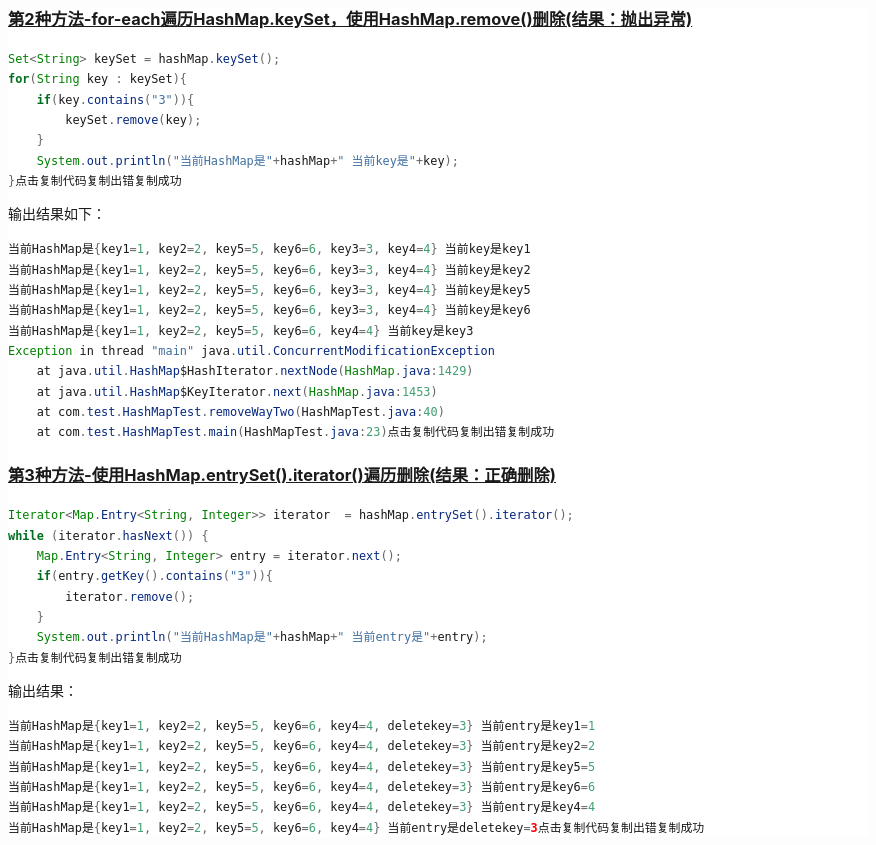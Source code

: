 ### [第2种方法-for-each遍历HashMap.keySet，使用HashMap.remove()删除(结果：抛出异常)](http://notfound9.github.io/interviewGuide/#/docs/HashMap?id=第2种方法-for-each遍历hashmapkeyset，使用hashmapremove删除结果：抛出异常)

```java
Set<String> keySet = hashMap.keySet();
for(String key : keySet){
    if(key.contains("3")){
        keySet.remove(key);
    }
    System.out.println("当前HashMap是"+hashMap+" 当前key是"+key);
}点击复制代码复制出错复制成功
```

输出结果如下：

```java
当前HashMap是{key1=1, key2=2, key5=5, key6=6, key3=3, key4=4} 当前key是key1
当前HashMap是{key1=1, key2=2, key5=5, key6=6, key3=3, key4=4} 当前key是key2
当前HashMap是{key1=1, key2=2, key5=5, key6=6, key3=3, key4=4} 当前key是key5
当前HashMap是{key1=1, key2=2, key5=5, key6=6, key3=3, key4=4} 当前key是key6
当前HashMap是{key1=1, key2=2, key5=5, key6=6, key4=4} 当前key是key3
Exception in thread "main" java.util.ConcurrentModificationException
    at java.util.HashMap$HashIterator.nextNode(HashMap.java:1429)
    at java.util.HashMap$KeyIterator.next(HashMap.java:1453)
    at com.test.HashMapTest.removeWayTwo(HashMapTest.java:40)
    at com.test.HashMapTest.main(HashMapTest.java:23)点击复制代码复制出错复制成功
```

### [第3种方法-使用HashMap.entrySet().iterator()遍历删除(结果：正确删除)](http://notfound9.github.io/interviewGuide/#/docs/HashMap?id=第3种方法-使用hashmapentrysetiterator遍历删除结果：正确删除)

```java
Iterator<Map.Entry<String, Integer>> iterator  = hashMap.entrySet().iterator();
while (iterator.hasNext()) {
    Map.Entry<String, Integer> entry = iterator.next();
    if(entry.getKey().contains("3")){
        iterator.remove();
    }
    System.out.println("当前HashMap是"+hashMap+" 当前entry是"+entry);
}点击复制代码复制出错复制成功
```

输出结果：

```java
当前HashMap是{key1=1, key2=2, key5=5, key6=6, key4=4, deletekey=3} 当前entry是key1=1
当前HashMap是{key1=1, key2=2, key5=5, key6=6, key4=4, deletekey=3} 当前entry是key2=2
当前HashMap是{key1=1, key2=2, key5=5, key6=6, key4=4, deletekey=3} 当前entry是key5=5
当前HashMap是{key1=1, key2=2, key5=5, key6=6, key4=4, deletekey=3} 当前entry是key6=6
当前HashMap是{key1=1, key2=2, key5=5, key6=6, key4=4, deletekey=3} 当前entry是key4=4
当前HashMap是{key1=1, key2=2, key5=5, key6=6, key4=4} 当前entry是deletekey=3点击复制代码复制出错复制成功
```
